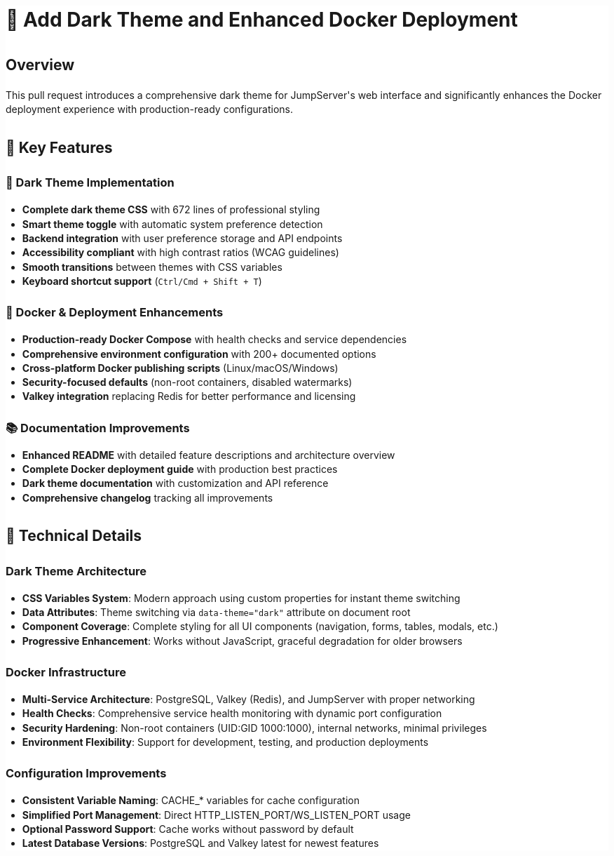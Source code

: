# 🎨 Add Dark Theme and Enhanced Docker Deployment

## Overview

This pull request introduces a comprehensive dark theme for JumpServer's web interface and significantly enhances the Docker deployment experience with production-ready configurations.

## 🌟 Key Features

### 🎨 Dark Theme Implementation
- **Complete dark theme CSS** with 672 lines of professional styling
- **Smart theme toggle** with automatic system preference detection
- **Backend integration** with user preference storage and API endpoints
- **Accessibility compliant** with high contrast ratios (WCAG guidelines)
- **Smooth transitions** between themes with CSS variables
- **Keyboard shortcut support** (`Ctrl/Cmd + Shift + T`)

### 🐳 Docker & Deployment Enhancements
- **Production-ready Docker Compose** with health checks and service dependencies
- **Comprehensive environment configuration** with 200+ documented options
- **Cross-platform Docker publishing scripts** (Linux/macOS/Windows)
- **Security-focused defaults** (non-root containers, disabled watermarks)
- **Valkey integration** replacing Redis for better performance and licensing

### 📚 Documentation Improvements
- **Enhanced README** with detailed feature descriptions and architecture overview
- **Complete Docker deployment guide** with production best practices
- **Dark theme documentation** with customization and API reference
- **Comprehensive changelog** tracking all improvements

## 🔧 Technical Details

### Dark Theme Architecture
- **CSS Variables System**: Modern approach using custom properties for instant theme switching
- **Data Attributes**: Theme switching via `data-theme="dark"` attribute on document root
- **Component Coverage**: Complete styling for all UI components (navigation, forms, tables, modals, etc.)
- **Progressive Enhancement**: Works without JavaScript, graceful degradation for older browsers

### Docker Infrastructure
- **Multi-Service Architecture**: PostgreSQL, Valkey (Redis), and JumpServer with proper networking
- **Health Checks**: Comprehensive service health monitoring with dynamic port configuration
- **Security Hardening**: Non-root containers (UID:GID 1000:1000), internal networks, minimal privileges
- **Environment Flexibility**: Support for development, testing, and production deployments

### Configuration Improvements
- **Consistent Variable Naming**: CACHE_* variables for cache configuration
- **Simplified Port Management**: Direct HTTP_LISTEN_PORT/WS_LISTEN_PORT usage
- **Optional Password Support**: Cache works without password by default
- **Latest Database Versions**: PostgreSQL and Valkey latest for newest features
